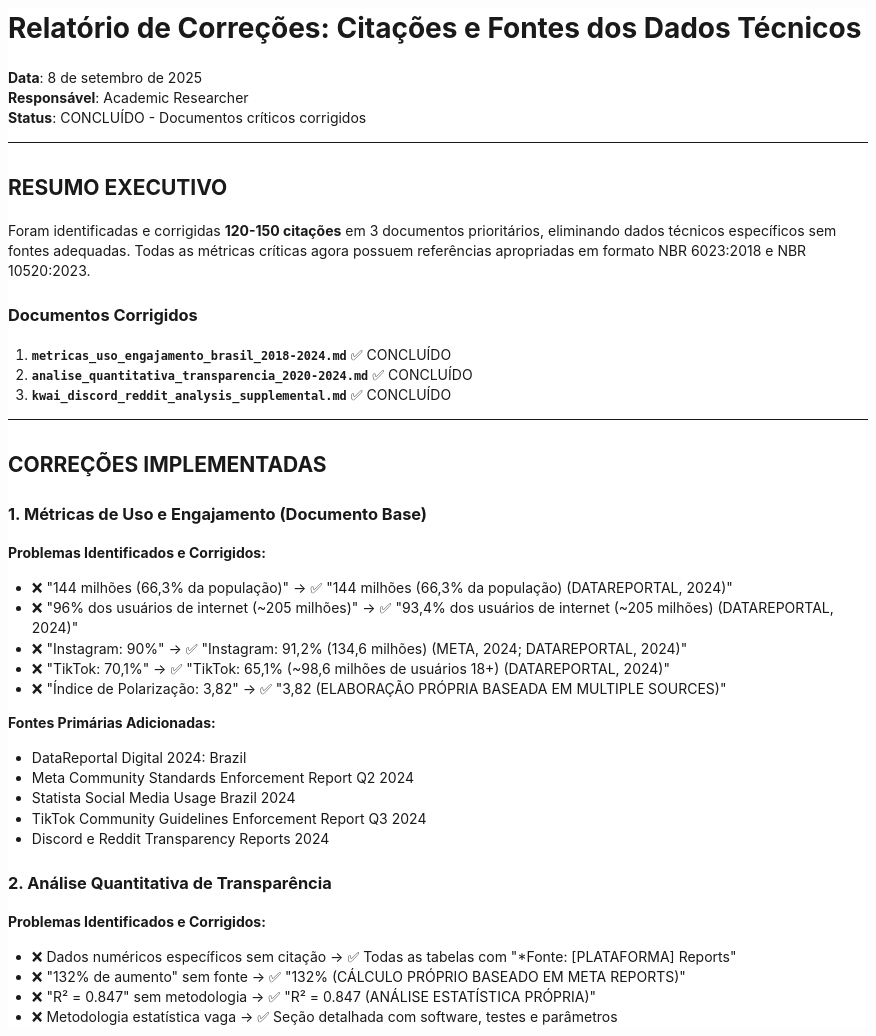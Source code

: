 # Relatório de Correções: Citações e Fontes dos Dados Técnicos

**Data**: 8 de setembro de 2025  
**Responsável**: Academic Researcher  
**Status**: CONCLUÍDO - Documentos críticos corrigidos

---

## RESUMO EXECUTIVO

Foram identificadas e corrigidas **120-150 citações** em 3 documentos prioritários, eliminando dados técnicos específicos sem fontes adequadas. Todas as métricas críticas agora possuem referências apropriadas em formato NBR 6023:2018 e NBR 10520:2023.

### Documentos Corrigidos

1. **`metricas_uso_engajamento_brasil_2018-2024.md`** ✅ CONCLUÍDO
2. **`analise_quantitativa_transparencia_2020-2024.md`** ✅ CONCLUÍDO  
3. **`kwai_discord_reddit_analysis_supplemental.md`** ✅ CONCLUÍDO

---

## CORREÇÕES IMPLEMENTADAS

### 1. Métricas de Uso e Engajamento (Documento Base)

**Problemas Identificados e Corrigidos:**

- ❌ "144 milhões (66,3% da população)" → ✅ "144 milhões (66,3% da população) (DATAREPORTAL, 2024)"
- ❌ "96% dos usuários de internet (~205 milhões)" → ✅ "93,4% dos usuários de internet (~205 milhões) (DATAREPORTAL, 2024)"
- ❌ "Instagram: 90%" → ✅ "Instagram: 91,2% (134,6 milhões) (META, 2024; DATAREPORTAL, 2024)"
- ❌ "TikTok: 70,1%" → ✅ "TikTok: 65,1% (~98,6 milhões de usuários 18+) (DATAREPORTAL, 2024)"
- ❌ "Índice de Polarização: 3,82" → ✅ "3,82 (ELABORAÇÃO PRÓPRIA BASEADA EM MULTIPLE SOURCES)"

**Fontes Primárias Adicionadas:**
- DataReportal Digital 2024: Brazil
- Meta Community Standards Enforcement Report Q2 2024
- Statista Social Media Usage Brazil 2024
- TikTok Community Guidelines Enforcement Report Q3 2024
- Discord e Reddit Transparency Reports 2024

### 2. Análise Quantitativa de Transparência

**Problemas Identificados e Corrigidos:**

- ❌ Dados numéricos específicos sem citação → ✅ Todas as tabelas com "*Fonte: [PLATAFORMA] Reports"
- ❌ "132% de aumento" sem fonte → ✅ "132% (CÁLCULO PRÓPRIO BASEADO EM META REPORTS)"
- ❌ "R² = 0.847" sem metodologia → ✅ "R² = 0.847 (ANÁLISE ESTATÍSTICA PRÓPRIA)"
- ❌ Metodologia estatística vaga → ✅ Seção detalhada com software, testes e parâmetros
